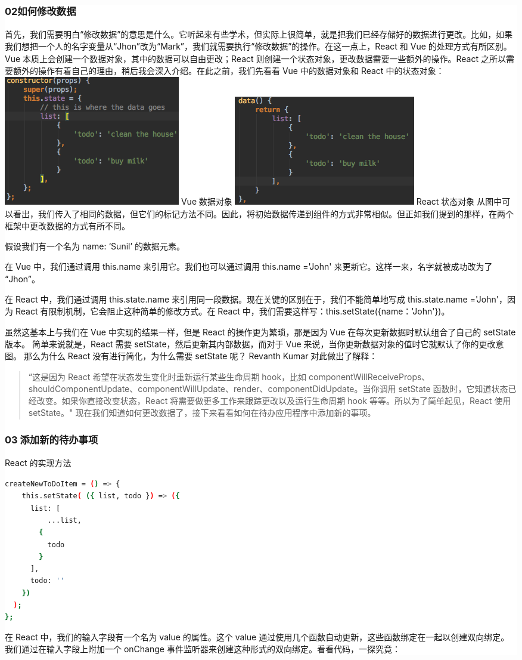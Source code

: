 ### 02如何修改数据
首先，我们需要明白“修改数据”的意思是什么。它听起来有些学术，但实际上很简单，就是把我们已经存储好的数据进行更改。比如，如果我们想把一个人的名字变量从“Jhon”改为“Mark”，我们就需要执行“修改数据”的操作。在这一点上，React 和 Vue 的处理方式有所区别。Vue 本质上会创建一个数据对象，其中的数据可以自由更改；React 则创建一个状态对象，更改数据需要一些额外的操作。React 之所以需要额外的操作有着自己的理由，稍后我会深入介绍。在此之前，我们先看看 Vue 中的数据对象和 React 中的状态对象： 
![](/assets/images/react_data.jpg)
Vue 数据对象
![](/assets/images/vue_data.jpg)
React 状态对象
从图中可以看出，我们传入了相同的数据，但它们的标记方法不同。因此，将初始数据传递到组件的方式非常相似。但正如我们提到的那样，在两个框架中更改数据的方式有所不同。

假设我们有一个名为 name: ‘Sunil’ 的数据元素。

在 Vue 中，我们通过调用 this.name 来引用它。我们也可以通过调用 this.name ='John' 来更新它。这样一来，名字就被成功改为了 “Jhon”。

在 React 中，我们通过调用 this.state.name 来引用同一段数据。现在关键的区别在于，我们不能简单地写成 this.state.name ='John'，因为 React 有限制机制，它会阻止这种简单的修改方式。在 React 中，我们需要这样写：this.setState({name：'John'})。

虽然这基本上与我们在 Vue 中实现的结果一样，但是 React 的操作更为繁琐，那是因为 Vue 在每次更新数据时默认组合了自己的 setState 版本。 简单来说就是，React 需要 setState，然后更新其内部数据，而对于 Vue 来说，当你更新数据对象的值时它就默认了你的更改意图。 那么为什么 React 没有进行简化，为什么需要 setState 呢？ Revanth Kumar 对此做出了解释：
> “这是因为 React 希望在状态发生变化时重新运行某些生命周期 hook，比如 componentWillReceiveProps、shouldComponentUpdate、componentWillUpdate、render、componentDidUpdate。当你调用 setState 函数时，它知道状态已经改变。如果你直接改变状态，React 将需要做更多工作来跟踪更改以及运行生命周期 hook 等等。所以为了简单起见，React 使用 setState。" 
现在我们知道如何更改数据了，接下来看看如何在待办应用程序中添加新的事项。

### 03 添加新的待办事项
React 的实现方法

``` bash
createNewToDoItem = () => {
    this.setState( ({ list, todo }) => ({
      list: [
          ...list,
        {
          todo
        }
      ],
      todo: ''
    })
  );
};
```
在 React 中，我们的输入字段有一个名为 value 的属性。这个 value 通过使用几个函数自动更新，这些函数绑定在一起以创建双向绑定。我们通过在输入字段上附加一个 onChange 事件监听器来创建这种形式的双向绑定。看看代码，一探究竟：
